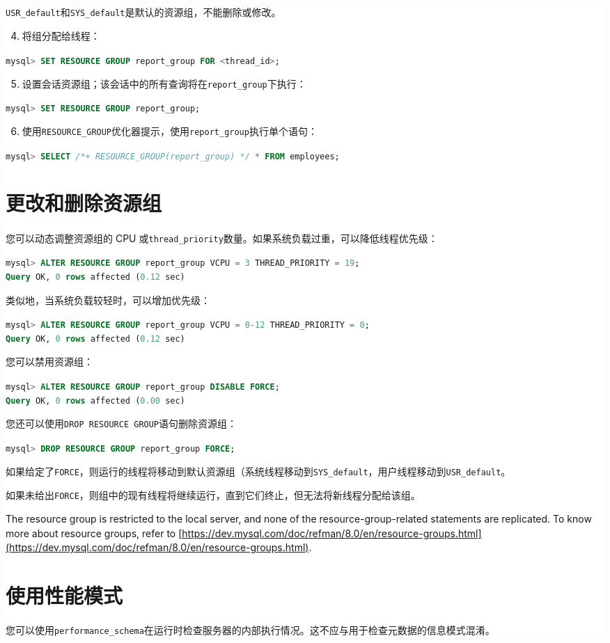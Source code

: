 `USR_default`和`SYS_default`是默认的资源组，不能删除或修改。

4.  将组分配给线程：

```sql
mysql> SET RESOURCE GROUP report_group FOR <thread_id>;
```

5.  设置会话资源组；该会话中的所有查询将在`report_group`下执行：

```sql
mysql> SET RESOURCE GROUP report_group;
```

6.  使用`RESOURCE_GROUP`优化器提示，使用`report_group`执行单个语句：

```sql
mysql> SELECT /*+ RESOURCE_GROUP(report_group) */ * FROM employees;
```

# 更改和删除资源组

您可以动态调整资源组的 CPU 或`thread_priority`数量。如果系统负载过重，可以降低线程优先级：

```sql
mysql> ALTER RESOURCE GROUP report_group VCPU = 3 THREAD_PRIORITY = 19;
Query OK, 0 rows affected (0.12 sec)
```

类似地，当系统负载较轻时，可以增加优先级：

```sql
mysql> ALTER RESOURCE GROUP report_group VCPU = 0-12 THREAD_PRIORITY = 0;
Query OK, 0 rows affected (0.12 sec)
```

您可以禁用资源组：

```sql
mysql> ALTER RESOURCE GROUP report_group DISABLE FORCE;
Query OK, 0 rows affected (0.00 sec)
```

您还可以使用`DROP RESOURCE GROUP`语句删除资源组：

```sql
mysql> DROP RESOURCE GROUP report_group FORCE;
```

如果给定了`FORCE`，则运行的线程将移动到默认资源组（系统线程移动到`SYS_default`，用户线程移动到`USR_default`。

如果未给出`FORCE`，则组中的现有线程将继续运行，直到它们终止，但无法将新线程分配给该组。

The resource group is restricted to the local server, and none of the resource-group-related statements are replicated. To know more about resource groups, refer to [https://dev.mysql.com/doc/refman/8.0/en/resource-groups.html](https://dev.mysql.com/doc/refman/8.0/en/resource-groups.html).

# 使用性能模式

您可以使用`performance_schema`在运行时检查服务器的内部执行情况。这不应与用于检查元数据的信息模式混淆。
